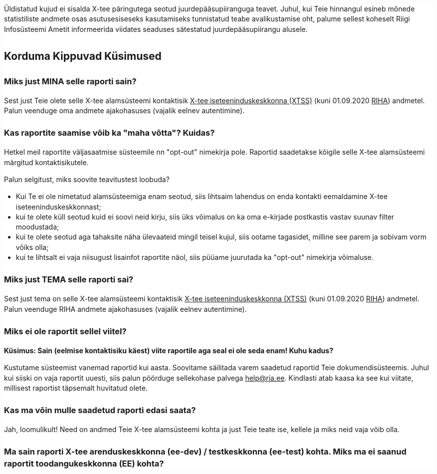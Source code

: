 Üldistatud kujud ei sisalda X-tee päringutega seotud juurdepääsupiiranguga teavet. 
Juhul, kui Teie hinnangul esineb mõnede statistiliste andmete osas asutusesiseseks kasutamiseks tunnistatud teabe avalikustamise oht, palume sellest koheselt Riigi Infosüsteemi Ametit informeerida viidates seaduses sätestatud juurdepääsupiirangu alusele.

## Korduma Kippuvad Küsimused

### Miks just MINA selle raporti sain?

Sest just Teie olete selle X-tee alamsüsteemi kontaktisik [X-tee iseteeninduskeskkonna (XTSS)](https://www.x-tee.ee/) (kuni 01.09.2020 [RIHA](https://www.riha.ee/)) andmetel. 
Palun veenduge oma andmete ajakohasuses (vajalik eelnev autentimine).

### Kas raportite saamise võib ka "maha võtta"? Kuidas?

Hetkel meil raportite väljasaatmise süsteemile nn "opt-out" nimekirja pole. Raportid saadetakse kõigile selle X-tee alamsüsteemi märgitud kontaktisikutele.

Palun selgitust, miks soovite teavitustest loobuda?

- Kui Te ei ole nimetatud alamsüsteemiga enam seotud, siis lihtsaim lahendus on enda kontakti eemaldamine X-tee iseteeninduskeskkonnast;
- kui te olete küll seotud kuid ei soovi neid kirju, siis üks võimalus on ka oma e-kirjade postkastis vastav suunav filter moodustada;
- kui te olete seotud aga tahaksite näha ülevaateid mingil teisel kujul, siis ootame tagasidet, milline see parem ja sobivam vorm võiks olla;
- kui te lihtsalt ei vaja niisugust lisainfot raportite näol, siis püüame juurutada ka "opt-out" nimekirja võimaluse.

### Miks just TEMA selle raporti sai?

Sest just tema on selle X-tee alamsüsteemi kontaktisik [X-tee iseteeninduskeskkonna (XTSS)](https://www.x-tee.ee/) (kuni 01.09.2020 [RIHA](https://www.riha.ee/)) andmetel. 
Palun veenduge RIHA andmete ajakohasuses (vajalik eelnev autentimine).

### Miks ei ole raportit sellel viitel?

**Küsimus: Sain (eelmise kontaktisiku käest) viite raportile aga seal ei ole seda enam! Kuhu kadus?**

Kustutame süsteemist vanemad raportid kui aasta. Soovitame säilitada varem saadetud raportid Teie dokumendisüsteemis.
Juhul kui siiski on vaja raportit uuesti, siis palun pöörduge sellekohase palvega help@ria.ee.
Kindlasti atab kaasa ka see kui viitate, millisest raportist täpsemalt huvitatud olete.

### Kas ma võin mulle saadetud raporti edasi saata?

Jah, loomulikult! 
Need on andmed Teie X-tee alamsüsteemi kohta ja just Teie teate ise, kellele ja miks neid vaja võib olla.

### Ma sain raporti X-tee arenduskeskkonna (ee-dev) / testkeskkonna (ee-test) kohta. Miks ma ei saanud raportit toodangukeskkonna (EE) kohta?

